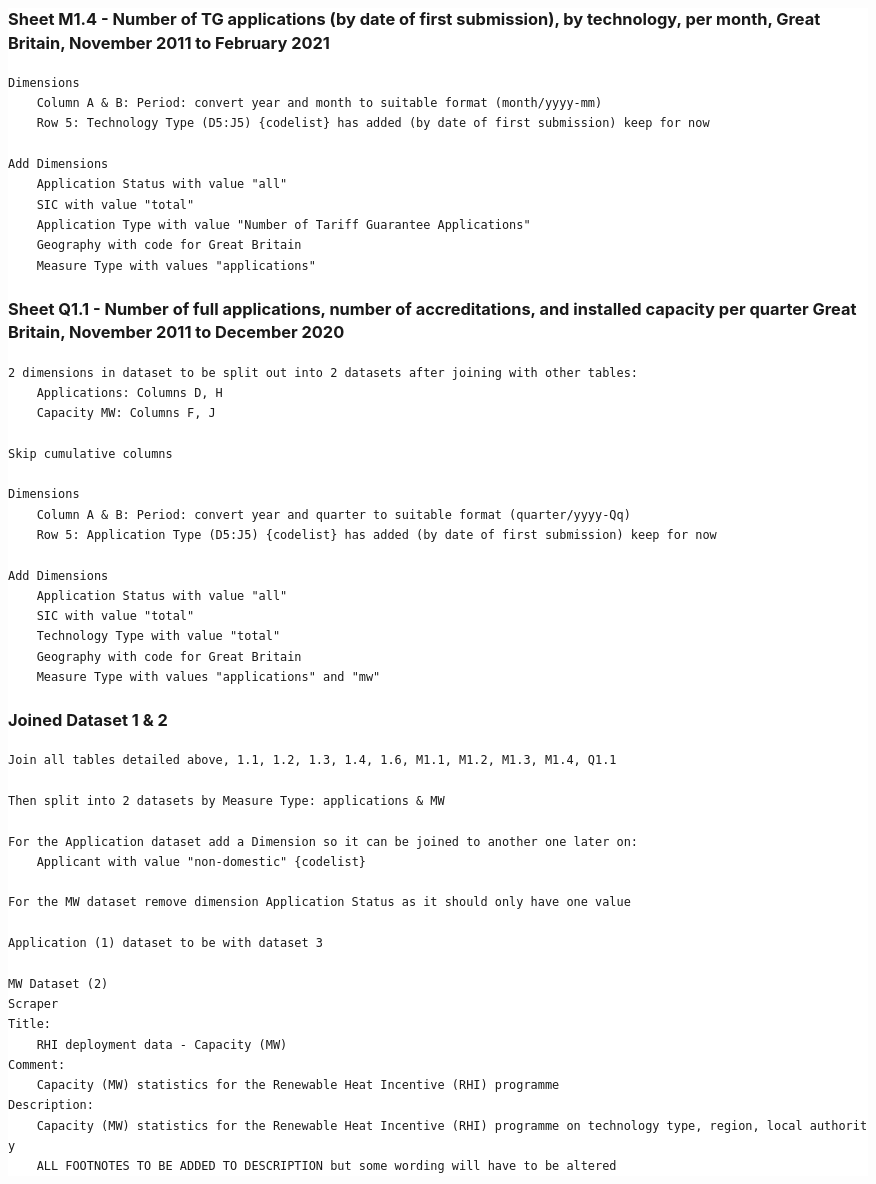 ### Sheet M1.4 - Number of TG applications (by date of first submission), by technology, per month, Great Britain, November 2011 to February 2021

	Dimensions
		Column A & B: Period: convert year and month to suitable format (month/yyyy-mm)
		Row 5: Technology Type (D5:J5) {codelist} has added (by date of first submission) keep for now

	Add Dimensions
		Application Status with value "all"
		SIC with value "total"
		Application Type with value "Number of Tariff Guarantee Applications"
		Geography with code for Great Britain
		Measure Type with values "applications"

### Sheet Q1.1 - Number of full applications, number of accreditations, and installed capacity per quarter Great Britain, November 2011 to December 2020
			
	2 dimensions in dataset to be split out into 2 datasets after joining with other tables: 
		Applications: Columns D, H
		Capacity MW: Columns F, J
				
	Skip cumulative columns

	Dimensions
		Column A & B: Period: convert year and quarter to suitable format (quarter/yyyy-Qq)
		Row 5: Application Type (D5:J5) {codelist} has added (by date of first submission) keep for now

	Add Dimensions
		Application Status with value "all"
		SIC with value "total"
		Technology Type with value "total"
		Geography with code for Great Britain
		Measure Type with values "applications" and "mw"


### Joined Dataset 1 & 2

	Join all tables detailed above, 1.1, 1.2, 1.3, 1.4, 1.6, M1.1, M1.2, M1.3, M1.4, Q1.1
		
	Then split into 2 datasets by Measure Type: applications & MW
	
	For the Application dataset add a Dimension so it can be joined to another one later on:
		Applicant with value "non-domestic" {codelist}

	For the MW dataset remove dimension Application Status as it should only have one value

	Application (1) dataset to be with dataset 3
	
	MW Dataset (2)
	Scraper
	Title:
		RHI deployment data - Capacity (MW)
	Comment:
		Capacity (MW) statistics for the Renewable Heat Incentive (RHI) programme
	Description:
		Capacity (MW) statistics for the Renewable Heat Incentive (RHI) programme on technology type, region, local authority  
		ALL FOOTNOTES TO BE ADDED TO DESCRIPTION but some wording will have to be altered
